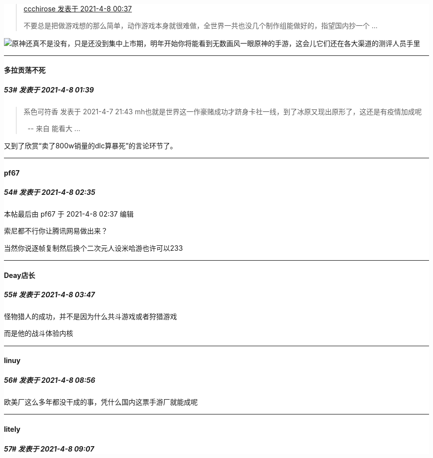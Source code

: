 <blockquote><a href="httphttps://bbs.saraba1st.com/2b/forum.php?mod=redirect&amp;goto=findpost&amp;pid=50866425&amp;ptid=1997782" target="_blank">ccchirose 发表于 2021-4-8 00:37</a>

不要总是把做游戏想的那么简单，动作游戏本身就很难做，全世界一共也没几个制作组能做好的，指望国内抄一个 ...</blockquote>
<img src="https://static.saraba1st.com/image/smiley/face2017/245.png" referrerpolicy="no-referrer">原神还真不是没有，只是还没到集中上市期，明年开始你将能看到无数画风一眼原神的手游，这会儿它们还在各大渠道的测评人员手里


-----

####  多拉贡荡不死  
##### 53#       发表于 2021-4-8 01:39


<blockquote>系色可符香 发表于 2021-4-7 21:43
mh也就是世界这一作豪赌成功才跻身卡社一线，到了冰原又现出原形了，这还是有疫情加成呢


  -- 来自 能看大 ...</blockquote>
又到了欣赏“卖了800w销量的dlc算暴死”的言论环节了。


-----

####  pf67  
##### 54#       发表于 2021-4-8 02:35


 本帖最后由 pf67 于 2021-4-8 02:37 编辑 

索尼都不行你让腾讯网易做出来？

当然你说逐帧复制然后换个二次元人设米哈游也许可以233


-----

####  Deay店长  
##### 55#       发表于 2021-4-8 03:47


怪物猎人的成功，并不是因为什么共斗游戏或者狩猎游戏


而是他的战斗体验内核


-----

####  linuy  
##### 56#       发表于 2021-4-8 08:56


欧美厂这么多年都没干成的事，凭什么国内这票手游厂就能成呢


-----

####  litely  
##### 57#       发表于 2021-4-8 09:07
